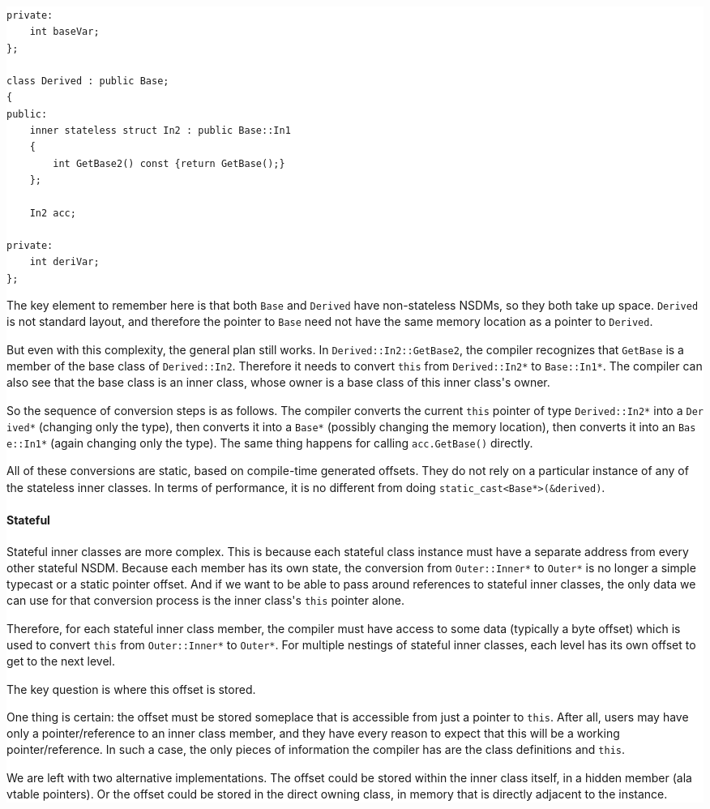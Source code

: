 	private:
		int baseVar;
	};
	
	class Derived : public Base;
	{
	public:
		inner stateless struct In2 : public Base::In1
		{
			int GetBase2() const {return GetBase();}
		};
		
		In2 acc;
		
	private:		
		int deriVar;
	};
	
The key element to remember here is that both `Base` and `Derived` have non-stateless NSDMs, so they both take up space. `Derived` is not standard layout, and therefore the pointer to `Base` need not have the same memory location as a pointer to `Derived`.

But even with this complexity, the general plan still works. In `Derived::In2::GetBase2`, the compiler recognizes that `GetBase` is a member of the base class of `Derived::In2`. Therefore it needs to convert `this` from `Derived::In2*` to `Base::In1*`. The compiler can also see that the base class is an inner class, whose owner is a base class of this inner class's owner.

So the sequence of conversion steps is as follows. The compiler converts the current `this` pointer of type `Derived::In2*` into a `Derived*` (changing only the type), then converts it into a `Base*` (possibly changing the memory location), then converts it into an `Base::In1*` (again changing only the type). The same thing happens for calling `acc.GetBase()` directly.

All of these conversions are static, based on compile-time generated offsets. They do not rely on a particular instance of any of the stateless inner classes. In terms of performance, it is no different from doing `static_cast<Base*>(&derived)`.

#### Stateful

Stateful inner classes are more complex. This is because each stateful class instance must have a separate address from every other stateful NSDM. Because each member has its own state, the conversion from `Outer::Inner*` to `Outer*` is no longer a simple typecast or a static pointer offset. And if we want to be able to pass around references to stateful inner classes, the only data we can use for that conversion process is the inner class's `this` pointer alone.

Therefore, for each stateful inner class member, the compiler must have access to some data (typically a byte offset) which is used to convert `this` from `Outer::Inner*` to `Outer*`. For multiple nestings of stateful inner classes, each level has its own offset to get to the next level.

The key question is where this offset is stored.

One thing is certain: the offset must be stored someplace that is accessible from just a pointer to `this`. After all, users may have only a pointer/reference to an inner class member, and they have every reason to expect that this will be a working pointer/reference. In such a case, the only pieces of information the compiler has are the class definitions and `this`.

We are left with two alternative implementations. The offset could be stored within the inner class itself, in a hidden member (ala vtable pointers). Or the offset could be stored in the direct owning class, in memory that is directly adjacent to the instance.
